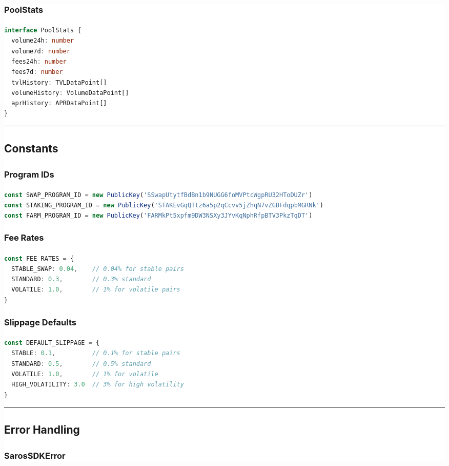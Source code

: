 ### PoolStats

```typescript
interface PoolStats {
  volume24h: number
  volume7d: number
  fees24h: number
  fees7d: number
  tvlHistory: TVLDataPoint[]
  volumeHistory: VolumeDataPoint[]
  aprHistory: APRDataPoint[]
}
```

---

## Constants

### Program IDs

```typescript
const SWAP_PROGRAM_ID = new PublicKey('SSwapUtytfBdBn1b9NUGG6foMVPtcWgpRU32HToDUZr')
const STAKING_PROGRAM_ID = new PublicKey('STAKEvGqQTtz6a5p2qCcvv5jZhqN7vZGBFdqpbMGRNk')
const FARM_PROGRAM_ID = new PublicKey('FARMkPt5xpfm9DW3NSXy3JYvKqNphRfpBTV3PkzTqDT')
```

### Fee Rates

```typescript
const FEE_RATES = {
  STABLE_SWAP: 0.04,    // 0.04% for stable pairs
  STANDARD: 0.3,        // 0.3% standard
  VOLATILE: 1.0,        // 1% for volatile pairs
}
```

### Slippage Defaults

```typescript
const DEFAULT_SLIPPAGE = {
  STABLE: 0.1,          // 0.1% for stable pairs
  STANDARD: 0.5,        // 0.5% standard
  VOLATILE: 1.0,        // 1% for volatile
  HIGH_VOLATILITY: 3.0  // 3% for high volatility
}
```

---

## Error Handling

### SarosSDKError
